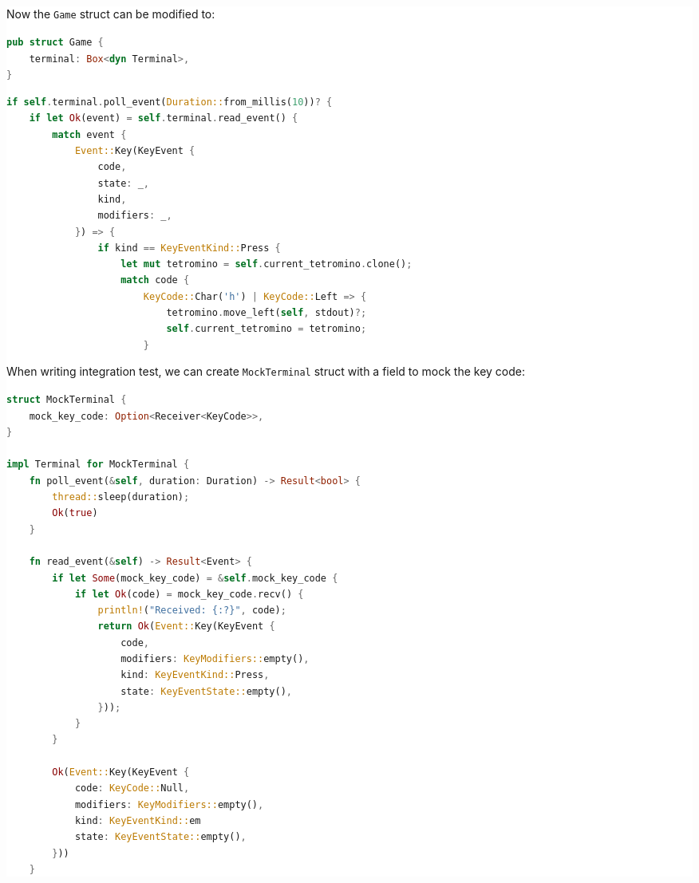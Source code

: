 Now the `Game` struct can be modified to:

```rust
pub struct Game {
    terminal: Box<dyn Terminal>,
}
```

```rust
if self.terminal.poll_event(Duration::from_millis(10))? {
    if let Ok(event) = self.terminal.read_event() {
        match event {
            Event::Key(KeyEvent {
                code,
                state: _,
                kind,
                modifiers: _,
            }) => {
                if kind == KeyEventKind::Press {
                    let mut tetromino = self.current_tetromino.clone();
                    match code {
                        KeyCode::Char('h') | KeyCode::Left => {
                            tetromino.move_left(self, stdout)?;
                            self.current_tetromino = tetromino;
                        }
```

When writing integration test, we can create `MockTerminal` struct with a field to mock the key code:

```rust
struct MockTerminal {
    mock_key_code: Option<Receiver<KeyCode>>,
}

impl Terminal for MockTerminal {
    fn poll_event(&self, duration: Duration) -> Result<bool> {
        thread::sleep(duration);
        Ok(true)
    }

    fn read_event(&self) -> Result<Event> {
        if let Some(mock_key_code) = &self.mock_key_code {
            if let Ok(code) = mock_key_code.recv() {
                println!("Received: {:?}", code);
                return Ok(Event::Key(KeyEvent {
                    code,
                    modifiers: KeyModifiers::empty(),
                    kind: KeyEventKind::Press,
                    state: KeyEventState::empty(),
                }));
            }
        }

        Ok(Event::Key(KeyEvent {
            code: KeyCode::Null,
            modifiers: KeyModifiers::empty(),
            kind: KeyEventKind::em
            state: KeyEventState::empty(),
        }))
    }
```
